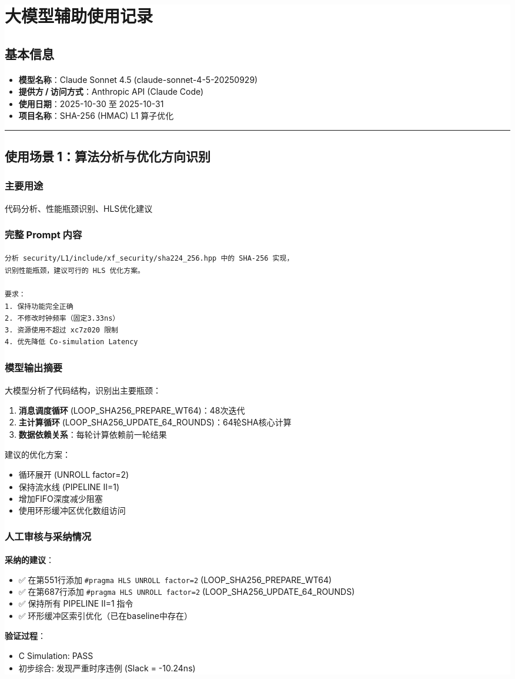 # 大模型辅助使用记录

## 基本信息

- **模型名称**：Claude Sonnet 4.5 (claude-sonnet-4-5-20250929)
- **提供方 / 访问方式**：Anthropic API (Claude Code)
- **使用日期**：2025-10-30 至 2025-10-31
- **项目名称**：SHA-256 (HMAC) L1 算子优化

---

## 使用场景 1：算法分析与优化方向识别

### 主要用途
代码分析、性能瓶颈识别、HLS优化建议

### 完整 Prompt 内容
```
分析 security/L1/include/xf_security/sha224_256.hpp 中的 SHA-256 实现，
识别性能瓶颈，建议可行的 HLS 优化方案。

要求：
1. 保持功能完全正确
2. 不修改时钟频率（固定3.33ns）
3. 资源使用不超过 xc7z020 限制
4. 优先降低 Co-simulation Latency
```

### 模型输出摘要
大模型分析了代码结构，识别出主要瓶颈：
1. **消息调度循环** (LOOP_SHA256_PREPARE_WT64)：48次迭代
2. **主计算循环** (LOOP_SHA256_UPDATE_64_ROUNDS)：64轮SHA核心计算
3. **数据依赖关系**：每轮计算依赖前一轮结果

建议的优化方案：
- 循环展开 (UNROLL factor=2)
- 保持流水线 (PIPELINE II=1)
- 增加FIFO深度减少阻塞
- 使用环形缓冲区优化数组访问

### 人工审核与采纳情况
**采纳的建议**：
- ✅ 在第551行添加 `#pragma HLS UNROLL factor=2` (LOOP_SHA256_PREPARE_WT64)
- ✅ 在第687行添加 `#pragma HLS UNROLL factor=2` (LOOP_SHA256_UPDATE_64_ROUNDS)
- ✅ 保持所有 PIPELINE II=1 指令
- ✅ 环形缓冲区索引优化（已在baseline中存在）

**验证过程**：
- C Simulation: PASS
- 初步综合: 发现严重时序违例 (Slack = -10.24ns)
